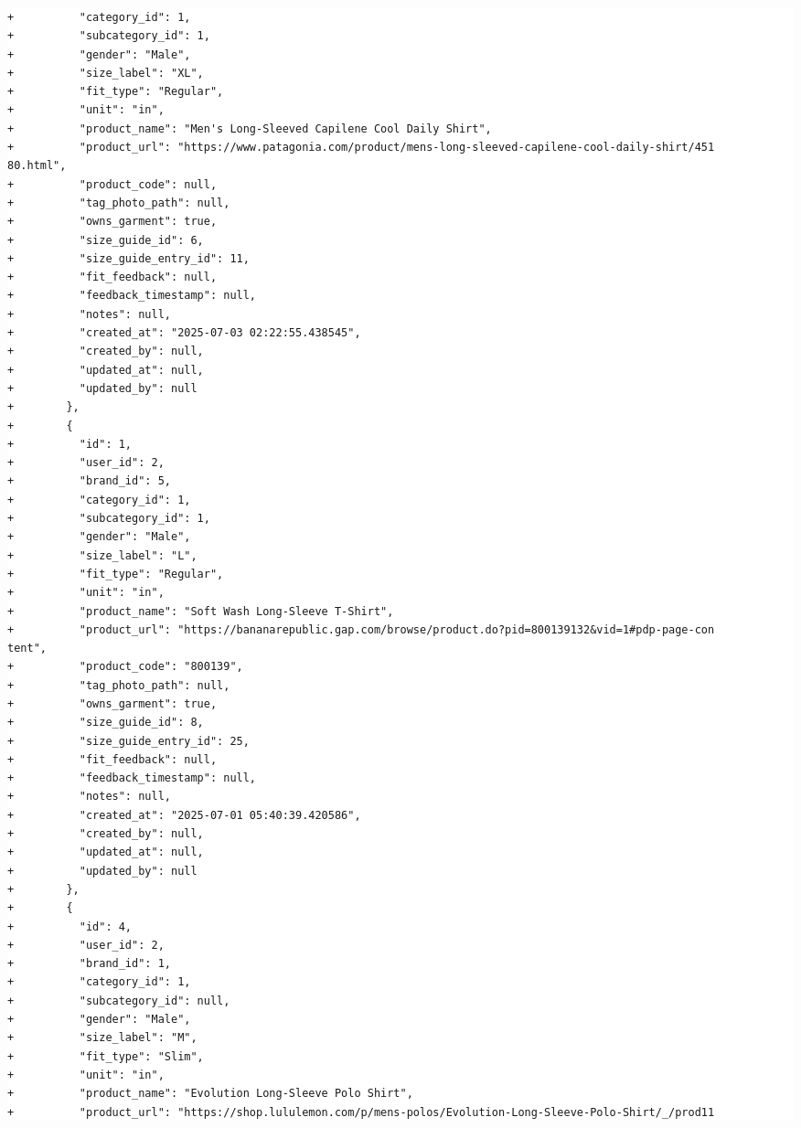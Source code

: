 ```
+          "category_id": 1,
+          "subcategory_id": 1,
+          "gender": "Male",
+          "size_label": "XL",
+          "fit_type": "Regular",
+          "unit": "in",
+          "product_name": "Men's Long-Sleeved Capilene Cool Daily Shirt",
+          "product_url": "https://www.patagonia.com/product/mens-long-sleeved-capilene-cool-daily-shirt/451
80.html",
+          "product_code": null,
+          "tag_photo_path": null,
+          "owns_garment": true,
+          "size_guide_id": 6,
+          "size_guide_entry_id": 11,
+          "fit_feedback": null,
+          "feedback_timestamp": null,
+          "notes": null,
+          "created_at": "2025-07-03 02:22:55.438545",
+          "created_by": null,
+          "updated_at": null,
+          "updated_by": null
+        },
+        {
+          "id": 1,
+          "user_id": 2,
+          "brand_id": 5,
+          "category_id": 1,
+          "subcategory_id": 1,
+          "gender": "Male",
+          "size_label": "L",
+          "fit_type": "Regular",
+          "unit": "in",
+          "product_name": "Soft Wash Long-Sleeve T-Shirt",
+          "product_url": "https://bananarepublic.gap.com/browse/product.do?pid=800139132&vid=1#pdp-page-con
tent",
+          "product_code": "800139",
+          "tag_photo_path": null,
+          "owns_garment": true,
+          "size_guide_id": 8,
+          "size_guide_entry_id": 25,
+          "fit_feedback": null,
+          "feedback_timestamp": null,
+          "notes": null,
+          "created_at": "2025-07-01 05:40:39.420586",
+          "created_by": null,
+          "updated_at": null,
+          "updated_by": null
+        },
+        {
+          "id": 4,
+          "user_id": 2,
+          "brand_id": 1,
+          "category_id": 1,
+          "subcategory_id": null,
+          "gender": "Male",
+          "size_label": "M",
+          "fit_type": "Slim",
+          "unit": "in",
+          "product_name": "Evolution Long-Sleeve Polo Shirt",
+          "product_url": "https://shop.lululemon.com/p/mens-polos/Evolution-Long-Sleeve-Polo-Shirt/_/prod11
```